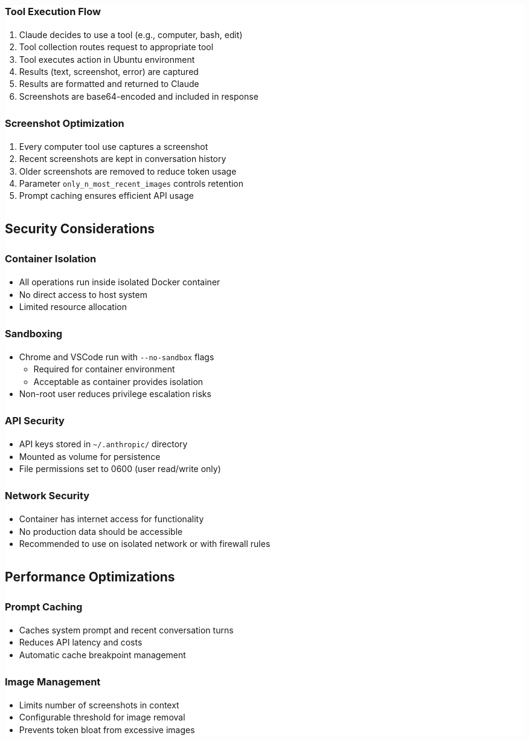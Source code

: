 ### Tool Execution Flow
1. Claude decides to use a tool (e.g., computer, bash, edit)
2. Tool collection routes request to appropriate tool
3. Tool executes action in Ubuntu environment
4. Results (text, screenshot, error) are captured
5. Results are formatted and returned to Claude
6. Screenshots are base64-encoded and included in response

### Screenshot Optimization
1. Every computer tool use captures a screenshot
2. Recent screenshots are kept in conversation history
3. Older screenshots are removed to reduce token usage
4. Parameter `only_n_most_recent_images` controls retention
5. Prompt caching ensures efficient API usage

## Security Considerations

### Container Isolation
- All operations run inside isolated Docker container
- No direct access to host system
- Limited resource allocation

### Sandboxing
- Chrome and VSCode run with `--no-sandbox` flags
  - Required for container environment
  - Acceptable as container provides isolation
- Non-root user reduces privilege escalation risks

### API Security
- API keys stored in `~/.anthropic/` directory
- Mounted as volume for persistence
- File permissions set to 0600 (user read/write only)

### Network Security
- Container has internet access for functionality
- No production data should be accessible
- Recommended to use on isolated network or with firewall rules

## Performance Optimizations

### Prompt Caching
- Caches system prompt and recent conversation turns
- Reduces API latency and costs
- Automatic cache breakpoint management

### Image Management
- Limits number of screenshots in context
- Configurable threshold for image removal
- Prevents token bloat from excessive images
